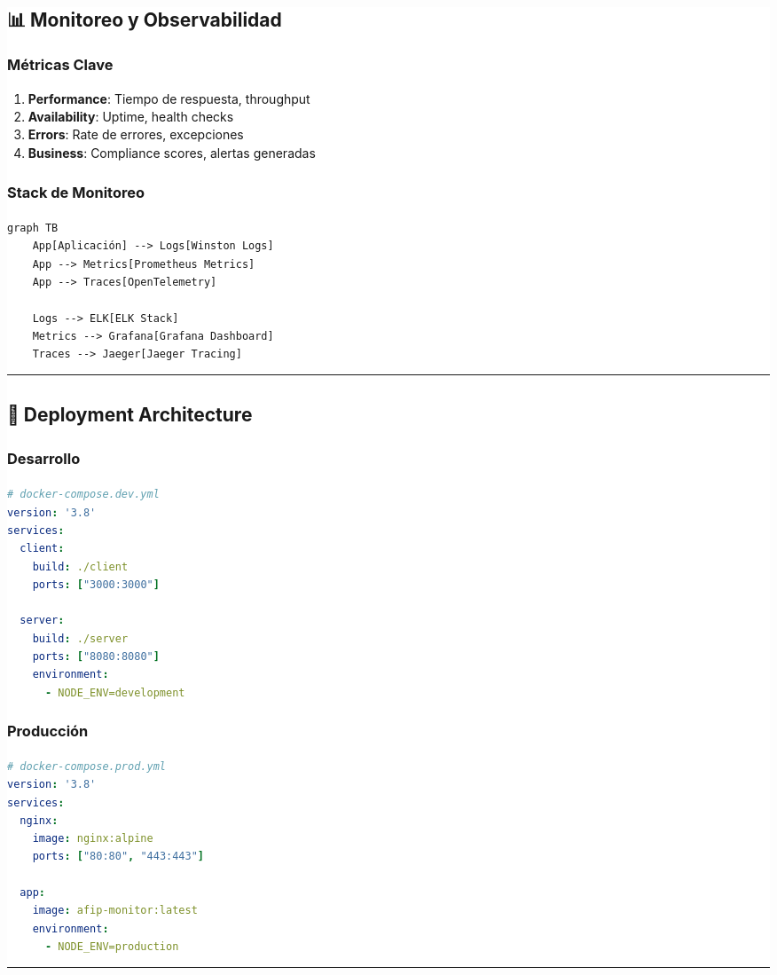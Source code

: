 
## 📊 Monitoreo y Observabilidad

### Métricas Clave

1. **Performance**: Tiempo de respuesta, throughput
2. **Availability**: Uptime, health checks
3. **Errors**: Rate de errores, excepciones
4. **Business**: Compliance scores, alertas generadas

### Stack de Monitoreo

```mermaid
graph TB
    App[Aplicación] --> Logs[Winston Logs]
    App --> Metrics[Prometheus Metrics]
    App --> Traces[OpenTelemetry]
    
    Logs --> ELK[ELK Stack]
    Metrics --> Grafana[Grafana Dashboard]
    Traces --> Jaeger[Jaeger Tracing]
```

---

## 🚀 Deployment Architecture

### Desarrollo

```yaml
# docker-compose.dev.yml
version: '3.8'
services:
  client:
    build: ./client
    ports: ["3000:3000"]
  
  server:
    build: ./server
    ports: ["8080:8080"]
    environment:
      - NODE_ENV=development
```

### Producción

```yaml
# docker-compose.prod.yml
version: '3.8'
services:
  nginx:
    image: nginx:alpine
    ports: ["80:80", "443:443"]
  
  app:
    image: afip-monitor:latest
    environment:
      - NODE_ENV=production
```

---
